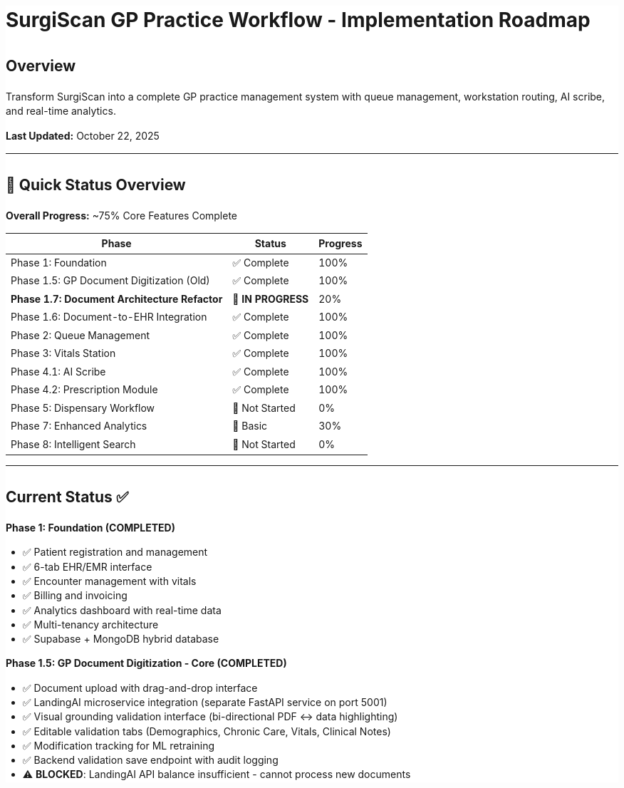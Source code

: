 # SurgiScan GP Practice Workflow - Implementation Roadmap

## Overview
Transform SurgiScan into a complete GP practice management system with queue management, workstation routing, AI scribe, and real-time analytics.

**Last Updated:** October 22, 2025

---

## 🎯 Quick Status Overview

**Overall Progress:** ~75% Core Features Complete

| Phase | Status | Progress |
|-------|--------|----------|
| Phase 1: Foundation | ✅ Complete | 100% |
| Phase 1.5: GP Document Digitization (Old) | ✅ Complete | 100% |
| **Phase 1.7: Document Architecture Refactor** | 🚀 **IN PROGRESS** | 20% |
| Phase 1.6: Document-to-EHR Integration | ✅ Complete | 100% |
| Phase 2: Queue Management | ✅ Complete | 100% |
| Phase 3: Vitals Station | ✅ Complete | 100% |
| Phase 4.1: AI Scribe | ✅ Complete | 100% |
| Phase 4.2: Prescription Module | ✅ Complete | 100% |
| Phase 5: Dispensary Workflow | 🔄 Not Started | 0% |
| Phase 7: Enhanced Analytics | 🔄 Basic | 30% |
| Phase 8: Intelligent Search | 🔄 Not Started | 0% |

---

## Current Status ✅

**Phase 1: Foundation (COMPLETED)**
- ✅ Patient registration and management
- ✅ 6-tab EHR/EMR interface
- ✅ Encounter management with vitals
- ✅ Billing and invoicing
- ✅ Analytics dashboard with real-time data
- ✅ Multi-tenancy architecture
- ✅ Supabase + MongoDB hybrid database

**Phase 1.5: GP Document Digitization - Core (COMPLETED)**
- ✅ Document upload with drag-and-drop interface
- ✅ LandingAI microservice integration (separate FastAPI service on port 5001)
- ✅ Visual grounding validation interface (bi-directional PDF ↔ data highlighting)
- ✅ Editable validation tabs (Demographics, Chronic Care, Vitals, Clinical Notes)
- ✅ Modification tracking for ML retraining
- ✅ Backend validation save endpoint with audit logging
- ⚠️ **BLOCKED**: LandingAI API balance insufficient - cannot process new documents
